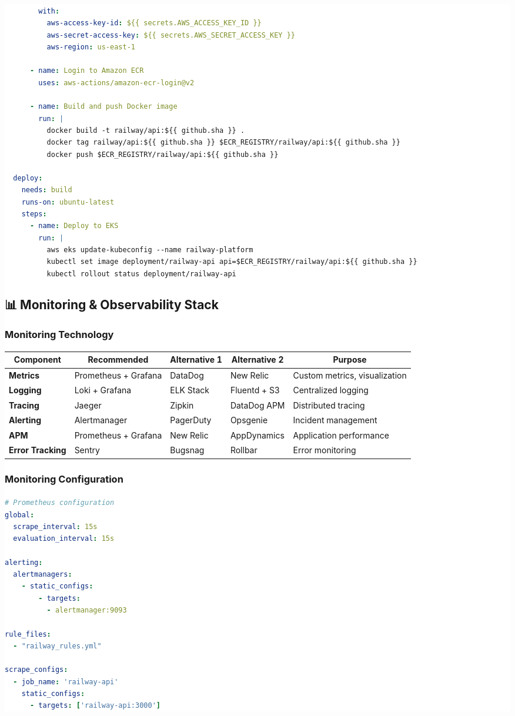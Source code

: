 ```yaml
        with:
          aws-access-key-id: ${{ secrets.AWS_ACCESS_KEY_ID }}
          aws-secret-access-key: ${{ secrets.AWS_SECRET_ACCESS_KEY }}
          aws-region: us-east-1

      - name: Login to Amazon ECR
        uses: aws-actions/amazon-ecr-login@v2

      - name: Build and push Docker image
        run: |
          docker build -t railway/api:${{ github.sha }} .
          docker tag railway/api:${{ github.sha }} $ECR_REGISTRY/railway/api:${{ github.sha }}
          docker push $ECR_REGISTRY/railway/api:${{ github.sha }}

  deploy:
    needs: build
    runs-on: ubuntu-latest
    steps:
      - name: Deploy to EKS
        run: |
          aws eks update-kubeconfig --name railway-platform
          kubectl set image deployment/railway-api api=$ECR_REGISTRY/railway/api:${{ github.sha }}
          kubectl rollout status deployment/railway-api
```

## 📊 **Monitoring & Observability Stack**

### **Monitoring Technology**

| **Component** | **Recommended** | **Alternative 1** | **Alternative 2** | **Purpose** |
|---------------|----------------|------------------|------------------|-------------|
| **Metrics** | Prometheus + Grafana | DataDog | New Relic | Custom metrics, visualization |
| **Logging** | Loki + Grafana | ELK Stack | Fluentd + S3 | Centralized logging |
| **Tracing** | Jaeger | Zipkin | DataDog APM | Distributed tracing |
| **Alerting** | Alertmanager | PagerDuty | Opsgenie | Incident management |
| **APM** | Prometheus + Grafana | New Relic | AppDynamics | Application performance |
| **Error Tracking** | Sentry | Bugsnag | Rollbar | Error monitoring |

### **Monitoring Configuration**
```yaml
# Prometheus configuration
global:
  scrape_interval: 15s
  evaluation_interval: 15s

alerting:
  alertmanagers:
    - static_configs:
        - targets:
          - alertmanager:9093

rule_files:
  - "railway_rules.yml"

scrape_configs:
  - job_name: 'railway-api'
    static_configs:
      - targets: ['railway-api:3000']
```